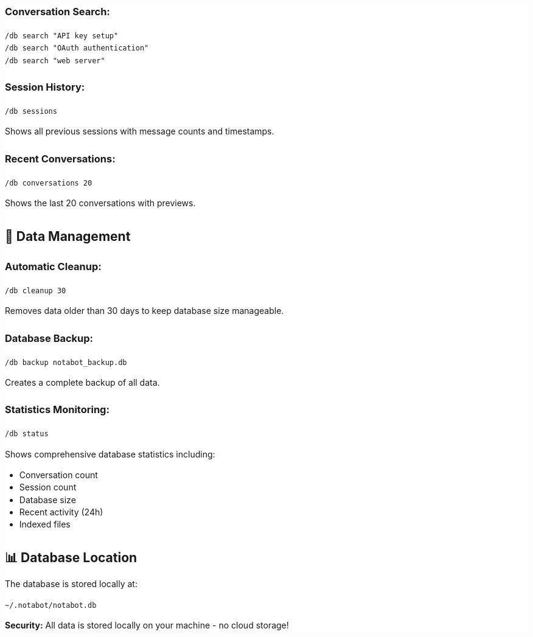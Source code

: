 ### **Conversation Search:**
```
/db search "API key setup"
/db search "OAuth authentication"
/db search "web server"
```

### **Session History:**
```
/db sessions
```
Shows all previous sessions with message counts and timestamps.

### **Recent Conversations:**
```
/db conversations 20
```
Shows the last 20 conversations with previews.

## 🧹 **Data Management**

### **Automatic Cleanup:**
```
/db cleanup 30
```
Removes data older than 30 days to keep database size manageable.

### **Database Backup:**
```
/db backup notabot_backup.db
```
Creates a complete backup of all data.

### **Statistics Monitoring:**
```
/db status
```
Shows comprehensive database statistics including:
- Conversation count
- Session count
- Database size
- Recent activity (24h)
- Indexed files

## 📊 **Database Location**

The database is stored locally at:
```
~/.notabot/notabot.db
```

**Security:** All data is stored locally on your machine - no cloud storage!
